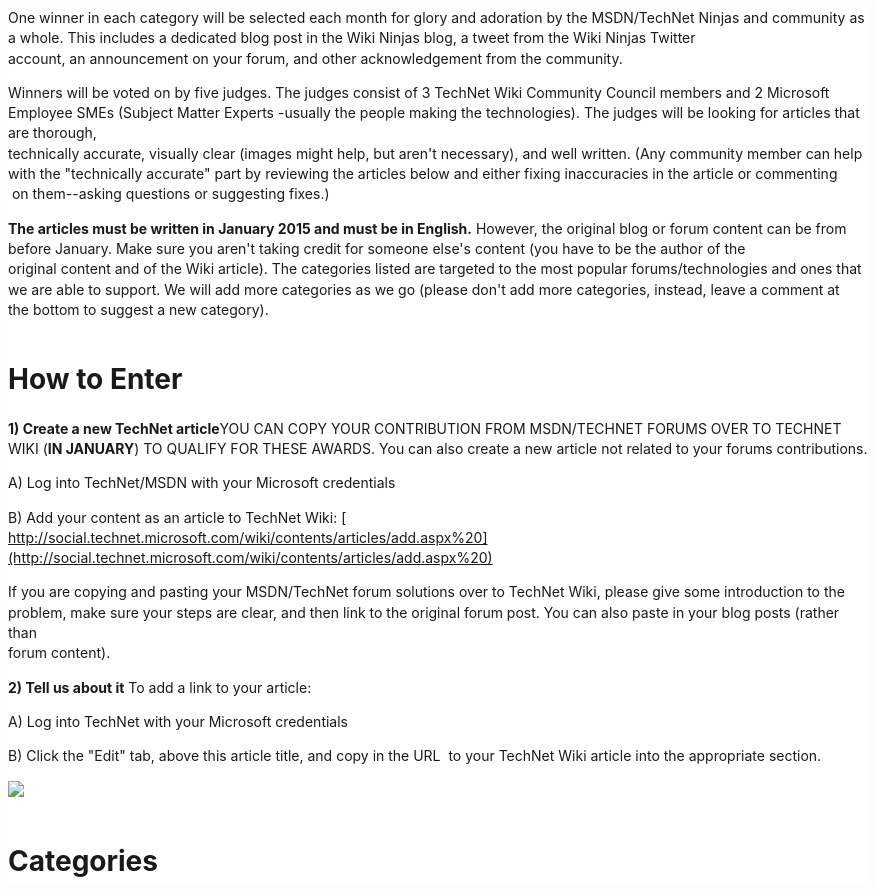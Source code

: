

One winner in each category will be selected each month for glory and adoration by the MSDN/TechNet Ninjas and community as a whole. This includes a dedicated blog post in the Wiki Ninjas blog, a tweet from the Wiki Ninjas Twitter<br> account, an announcement on your forum, and other acknowledgement from the community.



Winners will be voted on by five judges. The judges consist of 3 TechNet Wiki Community Council members and 2 Microsoft Employee SMEs (Subject Matter Experts -usually the people making the technologies). The judges will be looking for articles that are thorough,<br> technically accurate, visually clear (images might help, but aren't necessary), and well written. (Any community member can help with the "technically accurate" part by reviewing the articles below and either fixing inaccuracies in the article or commenting<br>  on them--asking questions or suggesting fixes.)



**The articles must be written in January 2015 and must be in English.** However, the original blog or forum content can be from before January. Make sure you aren't taking credit for someone else's content (you have to be the author of the<br> original content and of the Wiki article). The categories listed are targeted to the most popular forums/technologies and ones that we are able to support. We will add more categories as we go (please don't add more categories, instead, leave a comment at<br> the bottom to suggest a new category).


# <a name="How_to_Enter"></a>How to Enter


**1) Create a new TechNet article**YOU CAN COPY YOUR CONTRIBUTION FROM MSDN/TECHNET FORUMS OVER TO TECHNET WIKI (**IN JANUARY**) TO QUALIFY FOR THESE AWARDS. You can also create a new article not related to your forums contributions.



A) Log into TechNet/MSDN with your Microsoft credentials



B) Add your content as an article to TechNet Wiki: [<br>http://social.technet.microsoft.com/wiki/contents/articles/add.aspx%20](http://social.technet.microsoft.com/wiki/contents/articles/add.aspx%20)



If you are copying and pasting your MSDN/TechNet forum solutions over to TechNet Wiki, please give some introduction to the problem, make sure your steps are clear, and then link to the original forum post. You can also paste in your blog posts (rather than<br> forum content).



**2) Tell us about it** To add a link to your article:



A) Log into TechNet with your Microsoft credentials



B) Click the "Edit" tab, above this article title, and copy in the URL  to your TechNet Wiki article into the appropriate section.

[![ ](http://social.technet.microsoft.com/wiki/resized-image.ashx/__size/550x0/__key/communityserver-wikis-components-files/00-00-00-00-05/7608.TechNet_2D00_Guru.gif)](http://social.technet.microsoft.com/wiki/cfs-file.ashx/__key/communityserver-wikis-components-files/00-00-00-00-05/7608.TechNet_2D00_Guru.gif)
# <a name="Categories"></a>Categories

